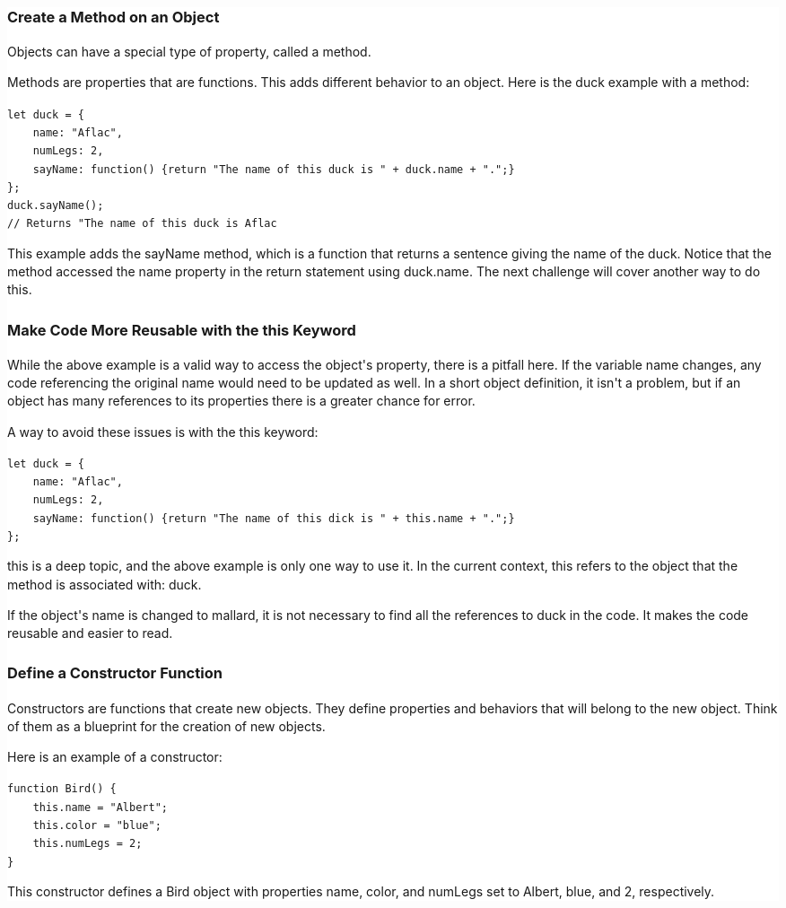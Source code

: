<div id="id-4"/>

### Create a Method on an Object

Objects can have a special type of property, called a method.

Methods are properties that are functions. This adds different behavior to an object. Here is the duck example with a method: 

```
let duck = {
    name: "Aflac",
    numLegs: 2,
    sayName: function() {return "The name of this duck is " + duck.name + ".";}
};
duck.sayName();
// Returns "The name of this duck is Aflac
```

This example adds the sayName method, which is a function that returns a sentence giving the name of the duck.
Notice that the method accessed the name property in the return statement using duck.name. The next challenge will cover another way to do this.

<div id="id-5"/>

### Make Code More Reusable with the this Keyword

While the above example is a valid way to access the object's property, there is a pitfall here. If the variable name changes, any code referencing the original name would need to be updated as well. In a short object definition, it isn't a problem, but if an object has many references to its properties there is a greater chance for error.

A way to avoid these issues is with the this keyword:
```
let duck = {
    name: "Aflac",
    numLegs: 2,
    sayName: function() {return "The name of this dick is " + this.name + ".";}
};
```

this is a deep topic, and the above example is only one way to use it. In the current context, this refers to the object that the method is associated with: duck.

If the object's name is changed to mallard, it is not necessary to find all the references to duck in the code. It makes the code reusable and easier to read.

<div id="id-6"/>

### Define a Constructor Function

Constructors are functions that create new objects. They define properties and behaviors that will belong to the new object. Think of them as a blueprint for the creation of new objects.

Here is an example of a constructor:
```
function Bird() {
    this.name = "Albert";
    this.color = "blue";
    this.numLegs = 2;
}
```
This constructor defines a Bird object with properties name, color, and numLegs set to Albert, blue, and 2, respectively.
